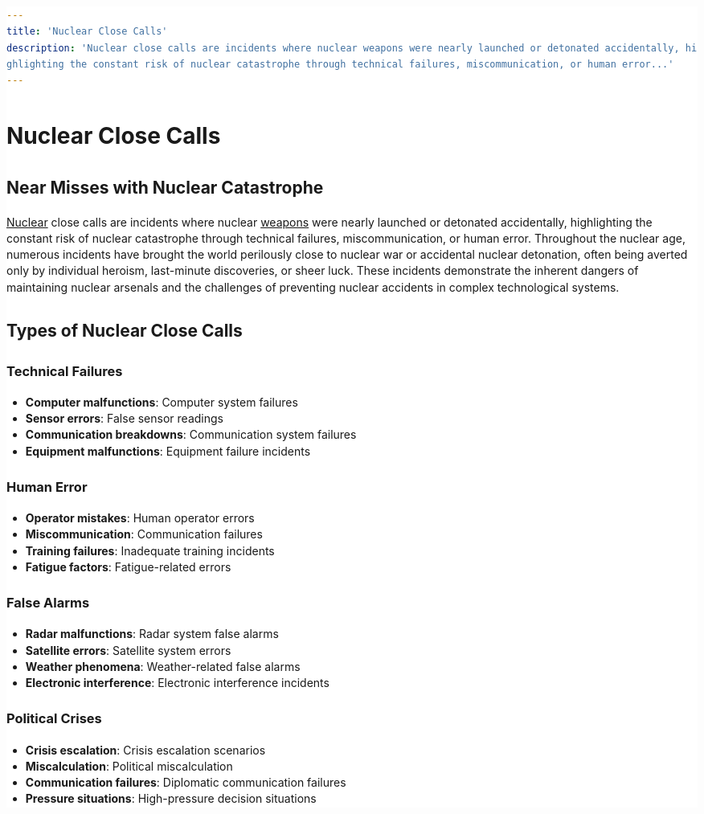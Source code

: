 ```yaml
---
title: 'Nuclear Close Calls'
description: 'Nuclear close calls are incidents where nuclear weapons were nearly launched or detonated accidentally, highlighting the constant risk of nuclear catastrophe through technical failures, miscommunication, or human error...'
---
```


# Nuclear Close Calls

## Near Misses with Nuclear Catastrophe

[Nuclear](/terms/weapons-delivery/tactical-nuclear-weapons) close calls are incidents where nuclear [weapons](/history/nuclear-programs/nuclear-weapons-by-country) were nearly launched or detonated accidentally, highlighting the constant risk of nuclear catastrophe through technical failures, miscommunication, or human error. Throughout the nuclear age, numerous incidents have brought the world perilously close to nuclear war or accidental nuclear detonation, often being averted only by individual heroism, last-minute discoveries, or sheer luck. These incidents demonstrate the inherent dangers of maintaining nuclear arsenals and the challenges of preventing nuclear accidents in complex technological systems.

## Types of Nuclear Close Calls

### Technical Failures

- **Computer malfunctions**: Computer system failures
- **Sensor errors**: False sensor readings
- **Communication breakdowns**: Communication system failures
- **Equipment malfunctions**: Equipment failure incidents

### Human Error

- **Operator mistakes**: Human operator errors
- **Miscommunication**: Communication failures
- **Training failures**: Inadequate training incidents
- **Fatigue factors**: Fatigue-related errors

### False Alarms

- **Radar malfunctions**: Radar system false alarms
- **Satellite errors**: Satellite system errors
- **Weather phenomena**: Weather-related false alarms
- **Electronic interference**: Electronic interference incidents

### Political Crises

- **Crisis escalation**: Crisis escalation scenarios
- **Miscalculation**: Political miscalculation
- **Communication failures**: Diplomatic communication failures
- **Pressure situations**: High-pressure decision situations

